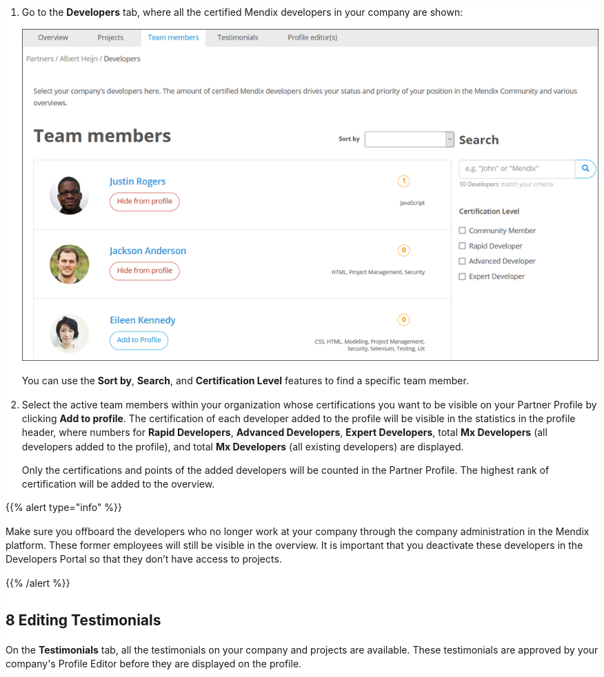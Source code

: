 1.  Go to the **Developers** tab, where all the certified Mendix developers in your company are shown:

    ![](attachments/how-to-set-up-your-partner-profile/team-members.png)

    You can use the **Sort by**, **Search**, and **Certification Level** features to find a specific team member.

2.  Select the active team members within your organization whose certifications you want to be visible on your Partner Profile by clicking **Add to profile**. The certification of each developer added to the profile will be visible in the statistics in the profile header, where numbers for **Rapid Developers**, **Advanced Developers**, **Expert Developers**, total **Mx Developers** (all developers added to the profile), and total **Mx Developers** (all existing developers) are displayed.

    Only the certifications and points of the added developers will be counted in the Partner Profile. The highest rank of certification will be added to the overview.

{{% alert type="info" %}}

Make sure you offboard the developers who no longer work at your company through the company administration in the Mendix platform. These former employees will still be visible in the overview. It is important that you deactivate these developers in the Developers Portal so that they don’t have access to projects.

{{% /alert %}}

## 8 Editing Testimonials

On the **Testimonials** tab, all the testimonials on your company and projects are available. These testimonials are approved by your company's Profile Editor before they are displayed on the profile. 
